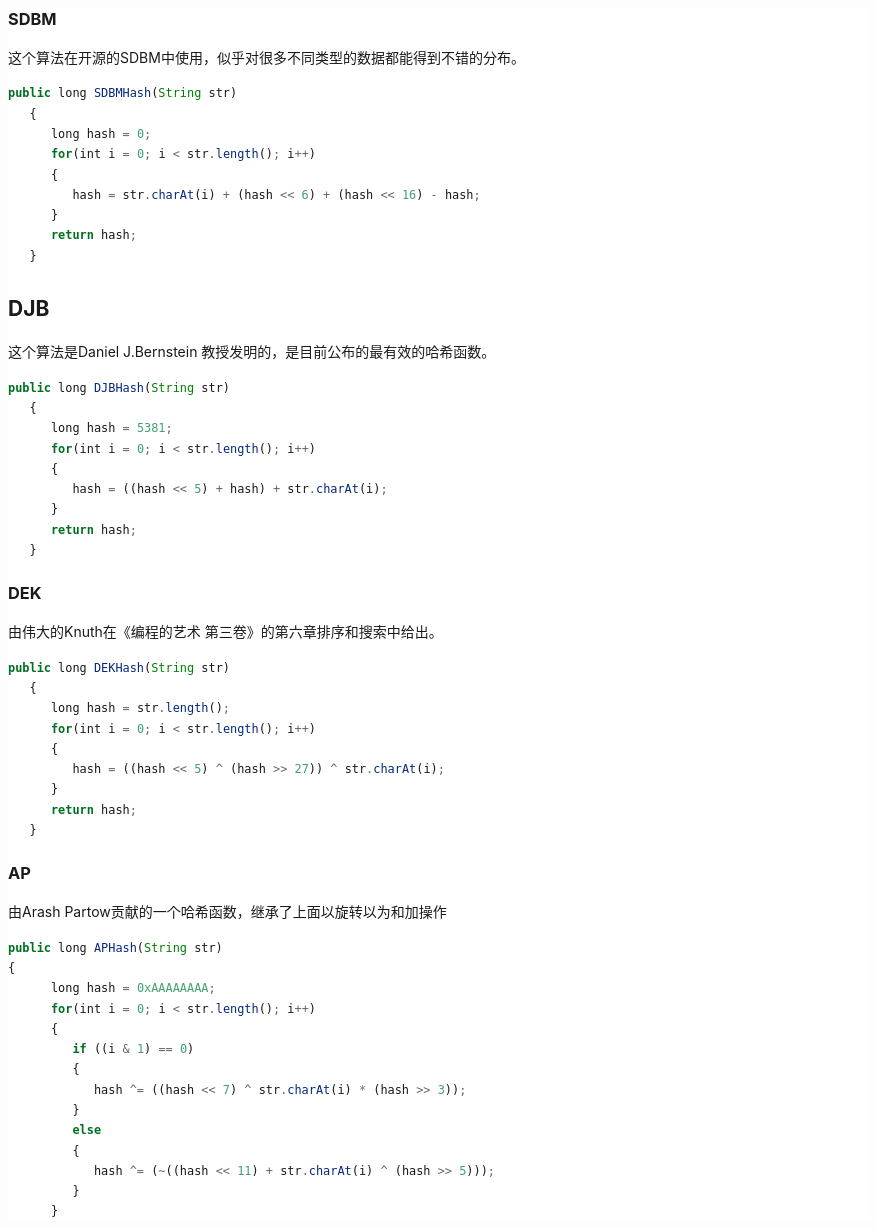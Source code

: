 ### SDBM
这个算法在开源的SDBM中使用，似乎对很多不同类型的数据都能得到不错的分布。

```js
public long SDBMHash(String str)  
   {  
      long hash = 0;  
      for(int i = 0; i < str.length(); i++)  
      {  
         hash = str.charAt(i) + (hash << 6) + (hash << 16) - hash;  
      }  
      return hash;  
   }
```

## DJB
这个算法是Daniel J.Bernstein 教授发明的，是目前公布的最有效的哈希函数。


```js
public long DJBHash(String str)  
   {  
      long hash = 5381;  
      for(int i = 0; i < str.length(); i++)  
      {  
         hash = ((hash << 5) + hash) + str.charAt(i);  
      }  
      return hash;  
   }
```

### DEK
由伟大的Knuth在《编程的艺术 第三卷》的第六章排序和搜索中给出。


```js
public long DEKHash(String str)  
   {  
      long hash = str.length();  
      for(int i = 0; i < str.length(); i++)  
      {  
         hash = ((hash << 5) ^ (hash >> 27)) ^ str.charAt(i);  
      }  
      return hash;  
   }
```

   
### AP
由Arash Partow贡献的一个哈希函数，继承了上面以旋转以为和加操作


```js
public long APHash(String str)  
{  
      long hash = 0xAAAAAAAA;  
      for(int i = 0; i < str.length(); i++)  
      {  
         if ((i & 1) == 0)  
         {  
            hash ^= ((hash << 7) ^ str.charAt(i) * (hash >> 3));  
         }  
         else  
         {  
            hash ^= (~((hash << 11) + str.charAt(i) ^ (hash >> 5)));  
         }  
      }  
```